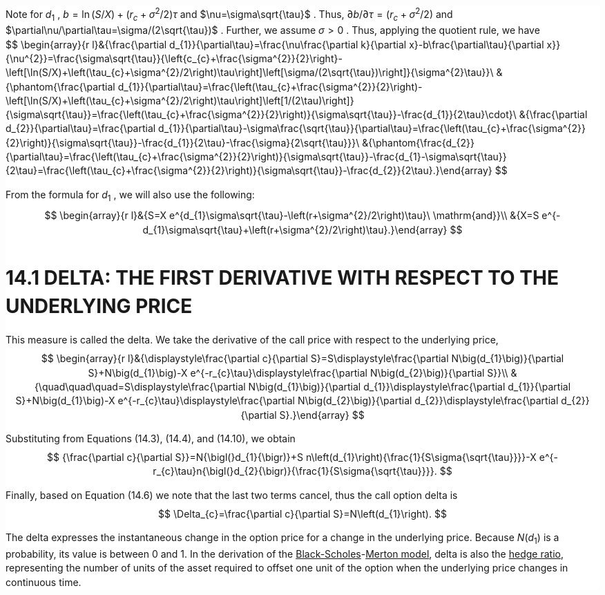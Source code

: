 Note for $d_{1}$ , $b=\ln(S/X)+(r_{c}+\sigma^{2}/2)\tau$ and $\nu=\sigma\sqrt{\tau}$ . Thus, $\partial b/\partial\tau=(r_{c}+\sigma^{2}/2)$ and $\partial\nu/\partial\tau=\sigma/(2\sqrt{\tau})$ . Further, we assume $\sigma>0$ . Thus, applying the quotient rule, we have  
$$
\begin{array}{r l}&{\frac{\partial d_{1}}{\partial\tau}=\frac{\nu\frac{\partial k}{\partial x}-b\frac{\partial\tau}{\partial x}}{\nu^{2}}=\frac{\sigma\sqrt{\tau}}{\left\{c_{c}+\frac{\sigma^{2}}{2}\right\}-\left[\ln(S/X)+\left(\tau_{c}+\sigma^{2}/2\right)\tau\right]\left[\sigma/(2\sqrt{\tau})\right]}{\sigma^{2}\tau}}\\ &{\phantom{\frac{\partial d_{1}}{\partial\tau}=\frac{\left(\tau_{c}+\frac{\sigma^{2}}{2}\right)-\left[\ln(S/X)+\left(\tau_{c}+\sigma^{2}/2\right)\tau\right]\left[1/(2\tau)\right]}{\sigma\sqrt{\tau}}=\frac{\left(\tau_{c}+\frac{\sigma^{2}}{2}\right)}{\sigma\sqrt{\tau}}-\frac{d_{1}}{2\tau}\cdot}\\ &{\frac{\partial d_{2}}{\partial\tau}=\frac{\partial d_{1}}{\partial\tau}-\sigma\frac{\sqrt{\tau}}{\partial\tau}=\frac{\left(\tau_{c}+\frac{\sigma^{2}}{2}\right)}{\sigma\sqrt{\tau}}-\frac{d_{1}}{2\tau}-\frac{\sigma}{2\sqrt{\tau}}}\\ &{\phantom{\frac{d_{2}}{\partial\tau}=\frac{\left(\tau_{c}+\frac{\sigma^{2}}{2}\right)}{\sigma\sqrt{\tau}}-\frac{d_{1}-\sigma\sqrt{\tau}}{2\tau}=\frac{\left(\tau_{c}+\frac{\sigma^{2}}{2}\right)}{\sigma\sqrt{\tau}}-\frac{d_{2}}{2\tau}.}\end{array}
$$  

From the formula for $d_{1}$ , we will also use the following:  
$$
\begin{array}{r l}&{S=X e^{d_{1}\sigma\sqrt{\tau}-\left(r+\sigma^{2}/2\right)\tau}\ \mathrm{and}}\\ &{X=S e^{-d_{1}\sigma\sqrt{\tau}+\left(r+\sigma^{2}/2\right)\tau}.}\end{array}
$$  

# 14.1 DELTA: THE FIRST DERIVATIVE WITH RESPECT TO THE UNDERLYING PRICE  

This measure is called the delta. We take the derivative of the call price with respect to the underlying price,  
$$
\begin{array}{r l}&{\displaystyle\frac{\partial c}{\partial S}=S\displaystyle\frac{\partial N\big(d_{1}\big)}{\partial S}+N\big(d_{1}\big)-X e^{-r_{c}\tau}\displaystyle\frac{\partial N\big(d_{2}\big)}{\partial S}}\\ &{\quad\quad\quad=S\displaystyle\frac{\partial N\big(d_{1}\big)}{\partial d_{1}}\displaystyle\frac{\partial d_{1}}{\partial S}+N\big(d_{1}\big)-X e^{-r_{c}\tau}\displaystyle\frac{\partial N\big(d_{2}\big)}{\partial d_{2}}\displaystyle\frac{\partial d_{2}}{\partial S}.}\end{array}
$$  

Substituting from Equations (14.3), (14.4), and (14.10), we obtain  
$$
{\frac{\partial c}{\partial S}}=N{\bigl(}d_{1}{\bigr)}+S n\left(d_{1}\right){\frac{1}{S\sigma{\sqrt{\tau}}}}-X e^{-r_{c}\tau}n{\bigl(}d_{2}{\bigr)}{\frac{1}{S\sigma{\sqrt{\tau}}}}.
$$  

Finally, based on Equation (14.6) we note that the last two terms cancel, thus the call option delta is  
$$
\Delta_{c}=\frac{\partial c}{\partial S}=N\left(d_{1}\right).
$$  

The delta expresses the instantaneous change in the option price for a change in the underlying price. Because $N(d_{1})$ is a probability, its value is between 0 and 1. In the derivation of the [Black-Scholes](../../Mathematical%20Modeling%20of%20Derivative%20Pricing.md)-[Merton model](../../../Credit%20Markets/Credit%20Markets%20Session%205.md), delta is also the [hedge ratio](../../Derivatives/Part%20VI%20-%20The%20Greeks/Chapter%2027%20-%20Delta%20Hedging.md), representing the number of units of the asset required to offset one unit of the option when the underlying price changes in continuous time.  
